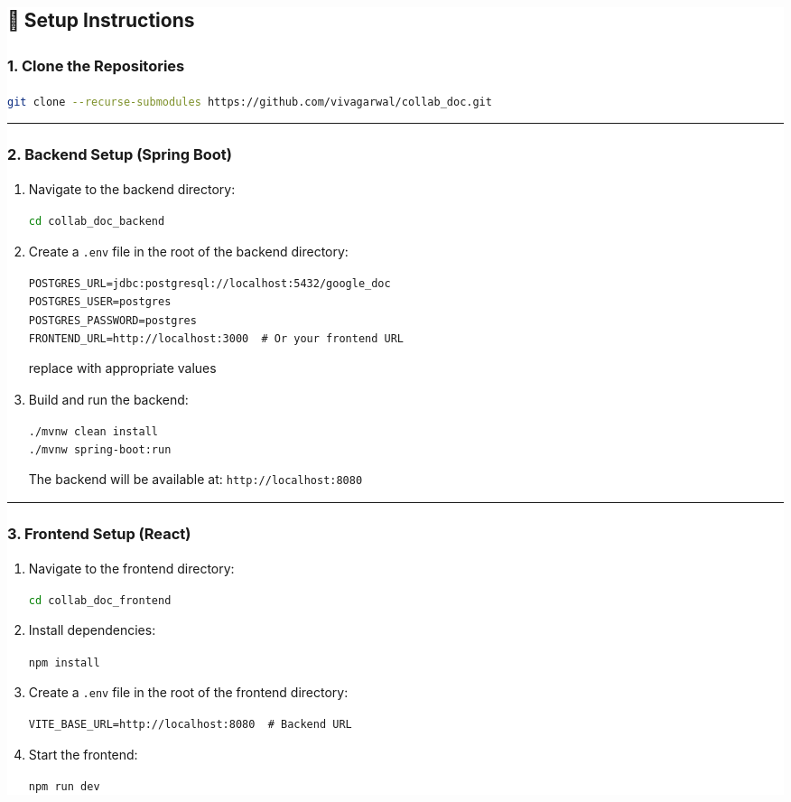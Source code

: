 
## 🔧 Setup Instructions

### 1. **Clone the Repositories**
```bash
git clone --recurse-submodules https://github.com/vivagarwal/collab_doc.git
```

---

### 2. **Backend Setup (Spring Boot)**

1. Navigate to the backend directory:
    ```bash
    cd collab_doc_backend
    ```

2. Create a `.env` file in the root of the backend directory:
    ```plaintext
    POSTGRES_URL=jdbc:postgresql://localhost:5432/google_doc
    POSTGRES_USER=postgres
    POSTGRES_PASSWORD=postgres
    FRONTEND_URL=http://localhost:3000  # Or your frontend URL
    ```
    replace with appropriate values

3. Build and run the backend:
    ```bash
    ./mvnw clean install
    ./mvnw spring-boot:run
    ```

   The backend will be available at: `http://localhost:8080`

---

### 3. **Frontend Setup (React)**

1. Navigate to the frontend directory:
    ```bash
    cd collab_doc_frontend
    ```

2. Install dependencies:
    ```bash
    npm install
    ```

3. Create a `.env` file in the root of the frontend directory:
    ```plaintext
    VITE_BASE_URL=http://localhost:8080  # Backend URL
    ```

4. Start the frontend:
    ```bash
    npm run dev
    ```

